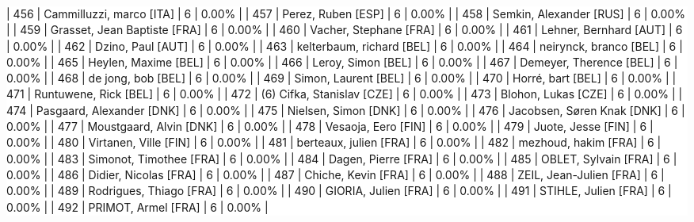 | 456 | Cammilluzzi, marco [ITA] | 6 | 0.00% |
| 457 | Perez, Ruben [ESP] | 6 | 0.00% |
| 458 | Semkin, Alexander [RUS] | 6 | 0.00% |
| 459 | Grasset, Jean Baptiste [FRA] | 6 | 0.00% |
| 460 | Vacher, Stephane [FRA] | 6 | 0.00% |
| 461 | Lehner, Bernhard [AUT] | 6 | 0.00% |
| 462 | Dzino, Paul [AUT] | 6 | 0.00% |
| 463 | kelterbaum, richard [BEL] | 6 | 0.00% |
| 464 | neirynck, branco [BEL] | 6 | 0.00% |
| 465 | Heylen, Maxime [BEL] | 6 | 0.00% |
| 466 | Leroy, Simon [BEL] | 6 | 0.00% |
| 467 | Demeyer, Therence [BEL] | 6 | 0.00% |
| 468 | de jong, bob [BEL] | 6 | 0.00% |
| 469 | Simon, Laurent [BEL] | 6 | 0.00% |
| 470 | Horré, bart [BEL] | 6 | 0.00% |
| 471 | Runtuwene, Rick [BEL] | 6 | 0.00% |
| 472 | (6) Cifka, Stanislav [CZE] | 6 | 0.00% |
| 473 | Blohon, Lukas [CZE] | 6 | 0.00% |
| 474 | Pasgaard, Alexander [DNK] | 6 | 0.00% |
| 475 | Nielsen, Simon [DNK] | 6 | 0.00% |
| 476 | Jacobsen, Søren Knak [DNK] | 6 | 0.00% |
| 477 | Moustgaard, Alvin [DNK] | 6 | 0.00% |
| 478 | Vesaoja, Eero [FIN] | 6 | 0.00% |
| 479 | Juote, Jesse [FIN] | 6 | 0.00% |
| 480 | Virtanen, Ville [FIN] | 6 | 0.00% |
| 481 | berteaux, julien [FRA] | 6 | 0.00% |
| 482 | mezhoud, hakim [FRA] | 6 | 0.00% |
| 483 | Simonot, Timothee [FRA] | 6 | 0.00% |
| 484 | Dagen, Pierre [FRA] | 6 | 0.00% |
| 485 | OBLET, Sylvain [FRA] | 6 | 0.00% |
| 486 | Didier, Nicolas [FRA] | 6 | 0.00% |
| 487 | Chiche, Kevin [FRA] | 6 | 0.00% |
| 488 | ZEIL, Jean-Julien [FRA] | 6 | 0.00% |
| 489 | Rodrigues, Thiago [FRA] | 6 | 0.00% |
| 490 | GIORIA, Julien [FRA] | 6 | 0.00% |
| 491 | STIHLE, Julien [FRA] | 6 | 0.00% |
| 492 | PRIMOT, Armel [FRA] | 6 | 0.00% |